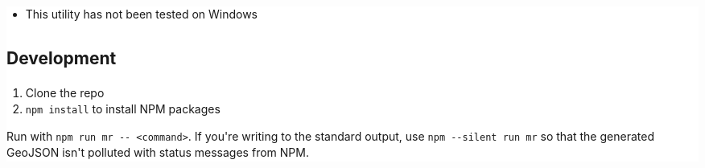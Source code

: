 - This utility has not been tested on Windows


## Development
1. Clone the repo
2. `npm install` to install NPM packages

Run with `npm run mr -- <command>`. If you're writing to the standard output,
use `npm --silent run mr` so that the generated GeoJSON isn't polluted with
status messages from NPM.
